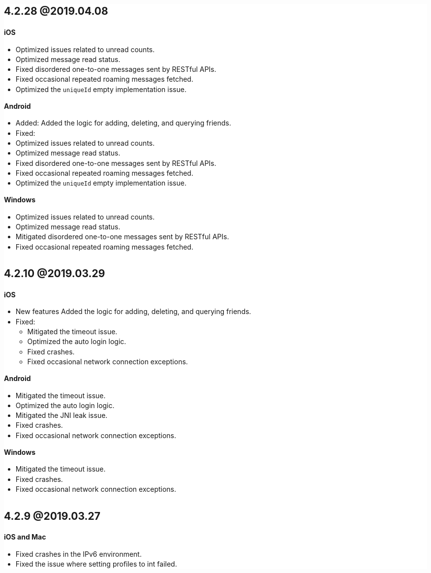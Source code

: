 
## 4.2.28 @2019.04.08

**iOS**
- Optimized issues related to unread counts.
- Optimized message read status.
- Fixed disordered one-to-one messages sent by RESTful APIs.
- Fixed occasional repeated roaming messages fetched.
- Optimized the `uniqueId` empty implementation issue.

**Android**

- Added:
 Added the logic for adding, deleting, and querying friends.
- Fixed:
 - Optimized issues related to unread counts.
 - Optimized message read status.
 - Fixed disordered one-to-one messages sent by RESTful APIs.
 - Fixed occasional repeated roaming messages fetched.
 - Optimized the `uniqueId` empty implementation issue.

**Windows**
- Optimized issues related to unread counts.
- Optimized message read status.
- Mitigated disordered one-to-one messages sent by RESTful APIs.
- Fixed occasional repeated roaming messages fetched.

## 4.2.10 @2019.03.29

**iOS**
- New features
 Added the logic for adding, deleting, and querying friends.
- Fixed:
  - Mitigated the timeout issue.
  - Optimized the auto login logic.
  - Fixed crashes.
  - Fixed occasional network connection exceptions.

**Android**
- Mitigated the timeout issue.
- Optimized the auto login logic.
- Mitigated the JNI leak issue.
- Fixed crashes.
- Fixed occasional network connection exceptions.

**Windows**
- Mitigated the timeout issue.
- Fixed crashes.
- Fixed occasional network connection exceptions.

## 4.2.9 @2019.03.27

**iOS and Mac** 
- Fixed crashes in the IPv6 environment.
- Fixed the issue where setting profiles to int failed.
